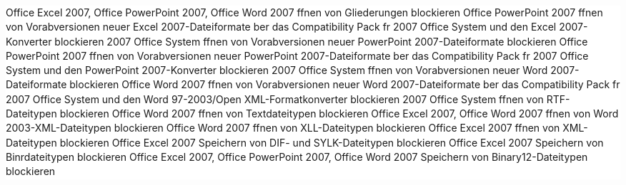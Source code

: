 <td style="border:1px solid black;">Office Excel 2007, Office PowerPoint 2007, Office Word 2007</td>
</tr>
<tr class="even">
<td style="border:1px solid black;">ffnen von Gliederungen blockieren</td>
<td style="border:1px solid black;">Office PowerPoint 2007</td>
</tr>
<tr class="odd">
<td style="border:1px solid black;">ffnen von Vorabversionen neuer Excel 2007-Dateiformate ber das Compatibility Pack fr 2007 Office System und den Excel 2007-Konverter blockieren</td>
<td style="border:1px solid black;">2007 Office System</td>
</tr>
<tr class="even">
<td style="border:1px solid black;">ffnen von Vorabversionen neuer PowerPoint 2007-Dateiformate blockieren</td>
<td style="border:1px solid black;">Office PowerPoint 2007</td>
</tr>
<tr class="odd">
<td style="border:1px solid black;">ffnen von Vorabversionen neuer PowerPoint 2007-Dateiformate ber das Compatibility Pack fr 2007 Office System und den PowerPoint 2007-Konverter blockieren</td>
<td style="border:1px solid black;">2007 Office System</td>
</tr>
<tr class="even">
<td style="border:1px solid black;">ffnen von Vorabversionen neuer Word 2007-Dateiformate blockieren</td>
<td style="border:1px solid black;">Office Word 2007</td>
</tr>
<tr class="odd">
<td style="border:1px solid black;">ffnen von Vorabversionen neuer Word 2007-Dateiformate ber das Compatibility Pack fr 2007 Office System und den Word 97-2003/Open XML-Formatkonverter blockieren</td>
<td style="border:1px solid black;">2007 Office System</td>
</tr>
<tr class="even">
<td style="border:1px solid black;">ffnen von RTF-Dateitypen blockieren</td>
<td style="border:1px solid black;">Office Word 2007</td>
</tr>
<tr class="odd">
<td style="border:1px solid black;">ffnen von Textdateitypen blockieren</td>
<td style="border:1px solid black;">Office Excel 2007, Office Word 2007</td>
</tr>
<tr class="even">
<td style="border:1px solid black;">ffnen von Word 2003-XML-Dateitypen blockieren</td>
<td style="border:1px solid black;">Office Word 2007</td>
</tr>
<tr class="odd">
<td style="border:1px solid black;">ffnen von XLL-Dateitypen blockieren</td>
<td style="border:1px solid black;">Office Excel 2007</td>
</tr>
<tr class="even">
<td style="border:1px solid black;">ffnen von XML-Dateitypen blockieren</td>
<td style="border:1px solid black;">Office Excel 2007</td>
</tr>
<tr class="odd">
<td style="border:1px solid black;">Speichern von DIF- und SYLK-Dateitypen blockieren</td>
<td style="border:1px solid black;">Office Excel 2007</td>
</tr>
<tr class="even">
<td style="border:1px solid black;">Speichern von Binrdateitypen blockieren</td>
<td style="border:1px solid black;">Office Excel 2007, Office PowerPoint 2007, Office Word 2007</td>
</tr>
<tr class="odd">
<td style="border:1px solid black;">Speichern von Binary12-Dateitypen blockieren</td>